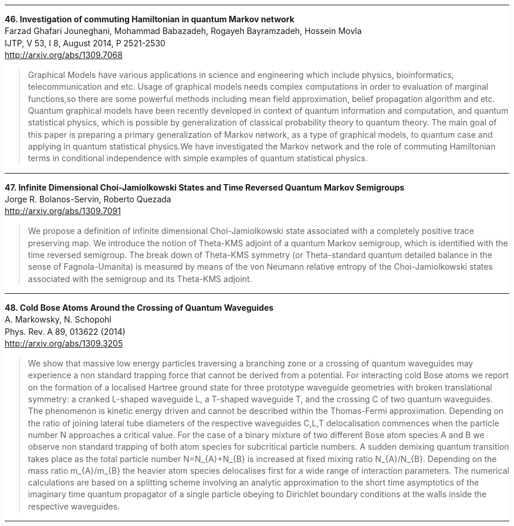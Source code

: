 ------

**46.    Investigation of commuting Hamiltonian in quantum Markov network**  
Farzad Ghafari Jouneghani, Mohammad Babazadeh, Rogayeh Bayramzadeh, Hossein Movla  
IJTP, V 53, I 8, August 2014, P 2521-2530  
http://arxiv.org/abs/1309.7068  
<blockquote>
<p>
Graphical Models have various applications in science and engineering which include physics, bioinformatics, telecommunication and etc. Usage of graphical models needs complex computations in order to evaluation of marginal functions,so there are some powerful methods including mean field approximation, belief propagation algorithm and etc. Quantum graphical models have been recently developed in context of quantum information and computation, and quantum statistical physics, which is possible by generalization of classical probability theory to quantum theory. The main goal of this paper is preparing a primary generalization of Markov network, as a type of graphical models, to quantum case and applying in quantum statistical physics.We have investigated the Markov network and the role of commuting Hamiltonian terms in conditional independence with simple examples of quantum statistical physics.
</p>
</blockquote>

------

**47.    Infinite Dimensional Choi-Jamiolkowski States and Time Reversed Quantum Markov Semigroups**  
Jorge R. Bolanos-Servin, Roberto Quezada  
http://arxiv.org/abs/1309.7091  
<blockquote>
<p>
We propose a definition of infinite dimensional Choi-Jamiolkowski state associated with a completely positive trace preserving map. We introduce the notion of Theta-KMS adjoint of a quantum Markov semigroup, which is identified with the time reversed semigroup. The break down of Theta-KMS symmetry (or Theta-standard quantum detailed balance in the sense of Fagnola-Umanita) is measured by means of the von Neumann relative entropy of the Choi-Jamiolkowski states associated with the semigroup and its Theta-KMS adjoint.
</p>
</blockquote>

------

**48.    Cold Bose Atoms Around the Crossing of Quantum Waveguides**  
A. Markowsky, N. Schopohl  
Phys. Rev. A 89, 013622 (2014)  
http://arxiv.org/abs/1309.3205  
<blockquote>
<p>
We show that massive low energy particles traversing a branching zone or a crossing of quantum waveguides may experience a non standard trapping force that cannot be derived from a potential. For interacting cold Bose atoms we report on the formation of a localised Hartree ground state for three prototype waveguide geometries with broken translational symmetry: a cranked L-shaped waveguide L, a T-shaped waveguide T, and the crossing C of two quantum waveguides. The phenomenon is kinetic energy driven and cannot be described within the Thomas-Fermi approximation. Depending on the ratio of joining lateral tube diameters of the respective waveguides C,L,T delocalisation commences when the particle number N approaches a critical value. For the case of a binary mixture of two different Bose atom species A and B we observe non standard trapping of both atom species for subcritical particle numbers. A sudden demixing quantum transition takes place as the total particle number N=N_{A}+N_{B} is increased at fixed mixing ratio N_{A}/N_{B}. Depending on the mass ratio m_{A}/m_{B} the heavier atom species delocalises first for a wide range of interaction parameters. The numerical calculations are based on a splitting scheme involving an analytic approximation to the short time asymptotics of the imaginary time quantum propagator of a single particle obeying to Dirichlet boundary conditions at the walls inside the respective waveguides.
</p>
</blockquote>

------


